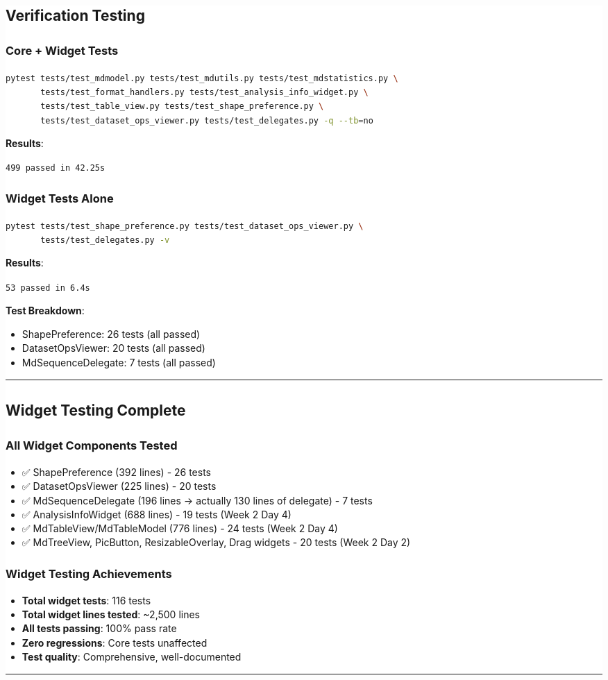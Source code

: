 ## Verification Testing

### Core + Widget Tests
```bash
pytest tests/test_mdmodel.py tests/test_mdutils.py tests/test_mdstatistics.py \
       tests/test_format_handlers.py tests/test_analysis_info_widget.py \
       tests/test_table_view.py tests/test_shape_preference.py \
       tests/test_dataset_ops_viewer.py tests/test_delegates.py -q --tb=no
```

**Results**:
```
499 passed in 42.25s
```

### Widget Tests Alone
```bash
pytest tests/test_shape_preference.py tests/test_dataset_ops_viewer.py \
       tests/test_delegates.py -v
```

**Results**:
```
53 passed in 6.4s
```

**Test Breakdown**:
- ShapePreference: 26 tests (all passed)
- DatasetOpsViewer: 20 tests (all passed)
- MdSequenceDelegate: 7 tests (all passed)

---

## Widget Testing Complete

### All Widget Components Tested
- ✅ ShapePreference (392 lines) - 26 tests
- ✅ DatasetOpsViewer (225 lines) - 20 tests
- ✅ MdSequenceDelegate (196 lines → actually 130 lines of delegate) - 7 tests
- ✅ AnalysisInfoWidget (688 lines) - 19 tests (Week 2 Day 4)
- ✅ MdTableView/MdTableModel (776 lines) - 24 tests (Week 2 Day 4)
- ✅ MdTreeView, PicButton, ResizableOverlay, Drag widgets - 20 tests (Week 2 Day 2)

### Widget Testing Achievements
- **Total widget tests**: 116 tests
- **Total widget lines tested**: ~2,500 lines
- **All tests passing**: 100% pass rate
- **Zero regressions**: Core tests unaffected
- **Test quality**: Comprehensive, well-documented

---
